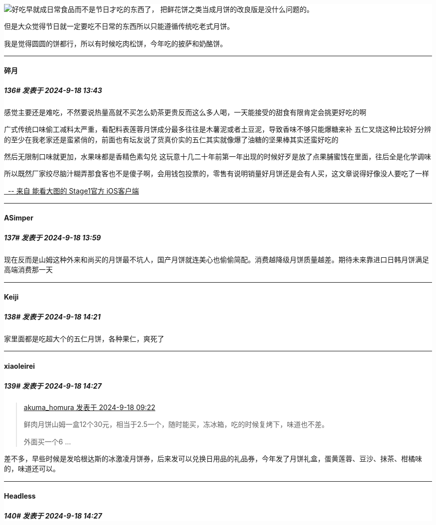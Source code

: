 <img src="https://static.saraba1st.com/image/smiley/face2017/050.png" referrerpolicy="no-referrer">好吃早就成日常食品而不是节日才吃的东西了， 把鲜花饼之类当成月饼的改良版是没什么问题的。

但是大众觉得节日就一定要吃不日常的东西所以只能遵循传统吃老式月饼。

我是觉得圆圆的饼都行，所以有时候吃肉松饼，今年吃的披萨和奶酪饼。


*****

####  碎月  
##### 136#       发表于 2024-9-18 13:43

感觉主要还是难吃，不然要说热量高就不买怎么奶茶更贵反而这么多人喝，一天能接受的甜食有限肯定会挑更好吃的啊

广式传统口味偷工减料太严重，看配料表莲蓉月饼成分最多往往是木薯泥或者土豆泥，导致香味不够只能爆糖来补
五仁叉烧这种比较好分辨的至少在我老家还是蛮紧俏的，前面也有坛友说了货真价实的五仁其实就像爆了油糖的坚果棒其实还蛮好吃的

然后无限制口味就更加，水果味都是香精色素勾兑
这玩意十几二十年前第一年出现的时候好歹是放了点果脯蜜饯在里面，往后全是化学调味

所以既然厂家绞尽脑汁糊弄那食客也不是傻子啊，会用钱包投票的，零售有说明销量好月饼还是会有人买，这文章说得好像没人要吃了一样

[  -- 来自 能看大图的 Stage1官方 iOS客户端](https://itunes.apple.com/fi/app/saraba1st/id1221237470?mt=8)


*****

####  ASimper  
##### 137#       发表于 2024-9-18 13:59

现在反而是山姆这种外来和尚买的月饼最不坑人，国产月饼就连美心也偷偷简配。消费越降级月饼质量越差。期待未来靠进口日韩月饼满足高端消费那一天


*****

####  Keiji  
##### 138#       发表于 2024-9-18 14:21

家里面都是吃超大个的五仁月饼，各种果仁，爽死了


*****

####  xiaoleirei  
##### 139#       发表于 2024-9-18 14:27

<blockquote><a href="httphttps://bbs.saraba1st.com/2b/forum.php?mod=redirect&amp;goto=findpost&amp;pid=66232422&amp;ptid=2199733" target="_blank">akuma_homura 发表于 2024-9-18 09:22</a>

鲜肉月饼山姆一盒12个30元，相当于2.5一个，随时能买，冻冰箱，吃的时候复烤下，味道也不差。

外面买一个6 ...</blockquote>
差不多，早些时候是发哈根达斯的冰激凌月饼券，后来发可以兑换日用品的礼品券，今年发了月饼礼盒，蛋黄莲蓉、豆沙、抹茶、柑橘味的，味道还可以。

*****

####  Headless  
##### 140#       发表于 2024-9-18 14:27
